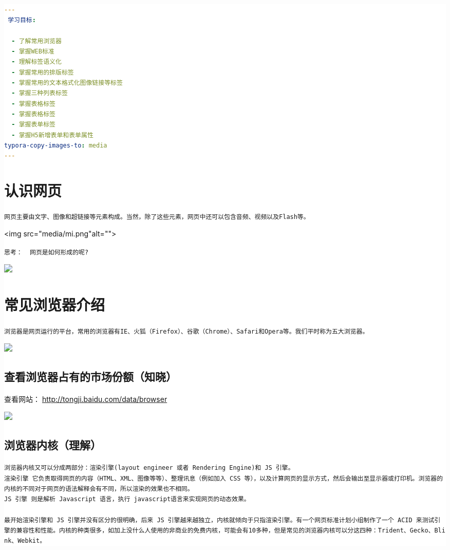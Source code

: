 ```yaml
---
 学习目标:

  - 了解常用浏览器
  - 掌握WEB标准
  - 理解标签语义化
  - 掌握常用的排版标签
  - 掌握常用的文本格式化图像链接等标签
  - 掌握三种列表标签
  - 掌握表格标签
  - 掌握表格标签
  - 掌握表单标签
  - 掌握H5新增表单和表单属性
typora-copy-images-to: media
---
```


# 认识网页

```
网页主要由文字、图像和超链接等元素构成。当然，除了这些元素，网页中还可以包含音频、视频以及Flash等。
```

<img src="media/mi.png"alt="">

```
思考：  网页是如何形成的呢?
```

<img src="media/web.png" />

# 常见浏览器介绍

```
浏览器是网页运行的平台，常用的浏览器有IE、火狐（Firefox）、谷歌（Chrome）、Safari和Opera等。我们平时称为五大浏览器。
```

<img src="media/b.png" />

## 查看浏览器占有的市场份额（知晓）

查看网站： <a href="http://tongji.baidu.com/data/browser" target="_blank">http://tongji.baidu.com/data/browser</a>

<img src="media/count.png" />

## 浏览器内核（理解）

```
浏览器内核又可以分成两部分：渲染引擎(layout engineer 或者 Rendering Engine)和 JS 引擎。
渲染引擎 它负责取得网页的内容（HTML、XML、图像等等）、整理讯息（例如加入 CSS 等），以及计算网页的显示方式，然后会输出至显示器或打印机。浏览器的内核的不同对于网页的语法解释会有不同，所以渲染的效果也不相同。
JS 引擎 则是解析 Javascript 语言，执行 javascript语言来实现网页的动态效果。

最开始渲染引擎和 JS 引擎并没有区分的很明确，后来 JS 引擎越来越独立，内核就倾向于只指渲染引擎。有一个网页标准计划小组制作了一个 ACID 来测试引擎的兼容性和性能。内核的种类很多，如加上没什么人使用的非商业的免费内核，可能会有10多种，但是常见的浏览器内核可以分这四种：Trident、Gecko、Blink、Webkit。
```
